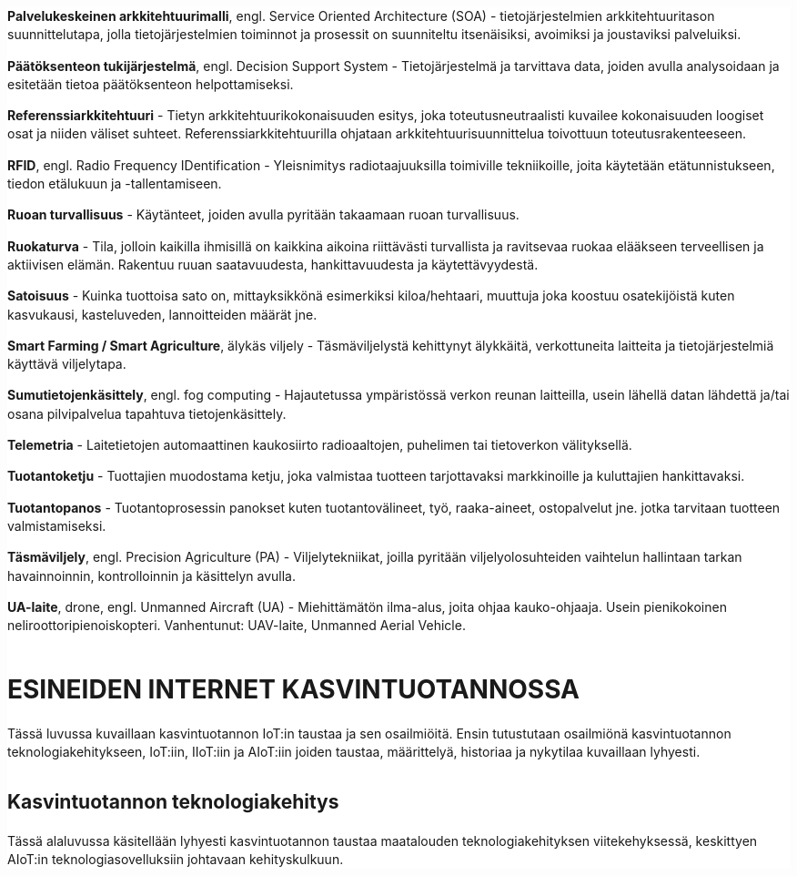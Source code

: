 **Palvelukeskeinen arkkitehtuurimalli**, engl. Service Oriented Architecture (SOA) - tietojärjestelmien arkkitehtuuritason suunnittelutapa, jolla tietojärjestelmien toiminnot ja prosessit on suunniteltu itsenäisiksi, avoimiksi ja joustaviksi palveluiksi.

**Päätöksenteon tukijärjestelmä**, engl. Decision Support System - Tietojärjestelmä ja tarvittava data, joiden avulla analysoidaan ja esitetään tietoa päätöksenteon helpottamiseksi.

**Referenssiarkkitehtuuri** - Tietyn arkkitehtuurikokonaisuuden esitys, joka toteutusneutraalisti kuvailee kokonaisuuden loogiset osat ja niiden väliset suhteet. Referenssiarkkitehtuurilla ohjataan arkkitehtuurisuunnittelua toivottuun toteutusrakenteeseen.

**RFID**, engl. Radio Frequency IDentification - Yleisnimitys radiotaajuuksilla toimiville tekniikoille, joita käytetään etätunnistukseen, tiedon etälukuun ja -tallentamiseen.

**Ruoan turvallisuus** - Käytänteet, joiden avulla pyritään takaamaan ruoan turvallisuus.

**Ruokaturva** - Tila, jolloin kaikilla ihmisillä on kaikkina aikoina riittävästi turvallista ja ravitsevaa ruokaa elääkseen terveellisen ja aktiivisen elämän. Rakentuu ruuan saatavuudesta, hankittavuudesta ja käytettävyydestä.

**Satoisuus** - Kuinka tuottoisa sato on, mittayksikkönä esimerkiksi kiloa/hehtaari, muuttuja joka koostuu osatekijöistä kuten kasvukausi, kasteluveden, lannoitteiden määrät jne.

**Smart Farming / Smart Agriculture**, älykäs viljely - Täsmäviljelystä kehittynyt älykkäitä, verkottuneita laitteita ja tietojärjestelmiä käyttävä viljelytapa.

**Sumutietojenkäsittely**, engl. fog computing - Hajautetussa ympäristössä verkon reunan laitteilla, usein lähellä datan lähdettä ja/tai osana pilvipalvelua tapahtuva tietojenkäsittely.

**Telemetria** - Laitetietojen automaattinen kaukosiirto radioaaltojen, puhelimen tai tietoverkon välityksellä.

**Tuotantoketju** - Tuottajien muodostama ketju, joka valmistaa tuotteen tarjottavaksi markkinoille ja kuluttajien hankittavaksi.

**Tuotantopanos** - Tuotantoprosessin panokset kuten tuotantovälineet, työ, raaka-aineet, ostopalvelut jne. jotka tarvitaan tuotteen valmistamiseksi.

**Täsmäviljely**, engl. Precision Agriculture (PA) - Viljelytekniikat, joilla pyritään viljelyolosuhteiden vaihtelun hallintaan tarkan havainnoinnin, kontrolloinnin ja käsittelyn avulla.

**UA-laite**, drone, engl. Unmanned Aircraft (UA) - Miehittämätön ilma-alus, joita ohjaa kauko-ohjaaja. Usein pienikokoinen neliroottoripienoiskopteri. Vanhentunut: UAV-laite, Unmanned Aerial Vehicle.


# ESINEIDEN INTERNET KASVINTUOTANNOSSA

Tässä luvussa kuvaillaan kasvintuotannon IoT:in taustaa ja sen osailmiöitä. Ensin tutustutaan osailmiönä kasvintuotannon teknologiakehitykseen, IoT:iin, IIoT:iin ja AIoT:iin joiden taustaa, määrittelyä, historiaa ja nykytilaa kuvaillaan lyhyesti.

## Kasvintuotannon teknologiakehitys

Tässä alaluvussa käsitellään lyhyesti kasvintuotannon taustaa maatalouden teknologiakehityksen viitekehyksessä, keskittyen AIoT:in teknologiasovelluksiin johtavaan kehityskulkuun.

